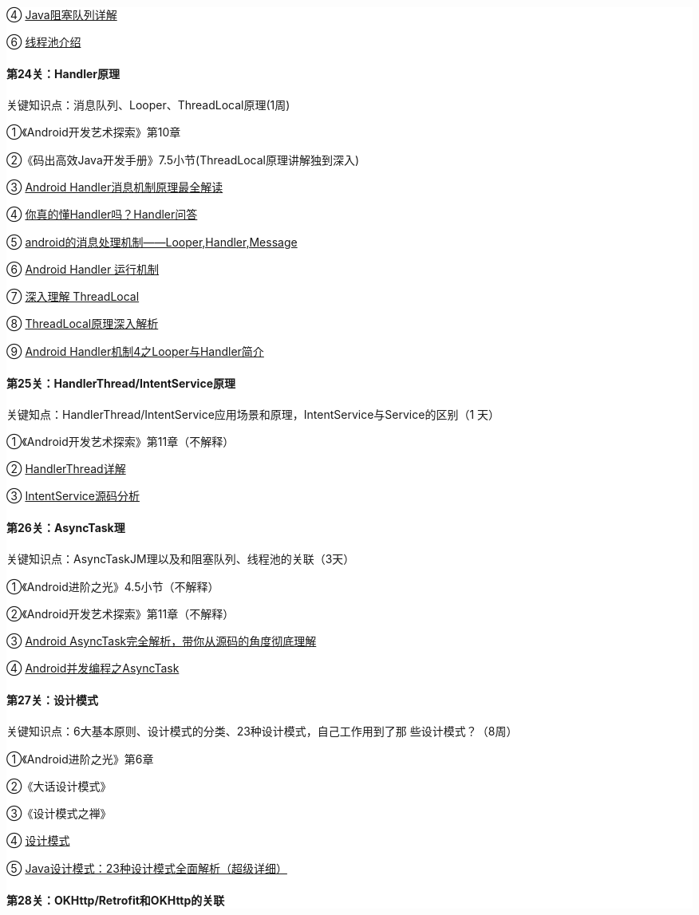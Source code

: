 ④  [Java阻塞队列详解](https://www.jianshu.com/p/4028efdbfc35)

⑥  [线程池介绍](https://www.cnblogs.com/liuzhihu/p/8177371.html)

#### 第24关：Handler原理

关键知识点：消息队列、Looper、ThreadLocal原理(1周)

①《Android开发艺术探索》第10章

②《码出高效Java开发手册》7.5小节(ThreadLocal原理讲解独到深入)

③  [Android Handler消息机制原理最全解读](https://blog.csdn.net/wsq_tomato/article/details/80301851)

④  [你真的懂Handler吗？Handler问答](https://www.jianshu.com/p/f70ee1765a61)

⑤ [android的消息处理机制——Looper,Handler,Message](https://www.cnblogs.com/cheneasternsun/p/5467115.html)

⑥  [Android Handler 运行机制](https://blog.csdn.net/u014702653/article/details/80991313)

⑦ [深入理解 ThreadLocal](https://www.jianshu.com/p/56f64e3c1b6c)

⑧ [ThreadLocal原理深入解析](https://www.cnblogs.com/takumicx/p/9320881.html)

⑨ [Android Handler机制4之Looper与Handler简介](https://www.jianshu.com/p/e635c3f851ea)

#### 第25关：HandlerThread/IntentService原理

关键知点：HandlerThread/IntentService应用场景和原理，IntentService与Service的区别（1 天）

①《Android开发艺术探索》第11章（不解释）

②  [HandlerThread详解](https://www.jianshu.com/p/5b6c71a7e8d7)

③  [IntentService源码分析](https://yq.aliyun.com/articles/640913)

#### 第26关：AsyncTask理

关键知识点：AsyncTaskJM理以及和阻塞队列、线程池的关联（3天）

①《Android进阶之光》4.5小节（不解释）

②《Android开发艺术探索》第11章（不解释）

③  [Android AsyncTask完全解析，带你从源码的角度彻底理解](https://blog.csdn.net/guolin_blog/article/details/11711405)

④  [Android并发编程之AsyncTask](https://blog.csdn.net/jdsjlzx/article/details/51438730)

####  第27关：设计模式

 关键知识点：6大基本原则、设计模式的分类、23种设计模式，自己工作用到了那 些设计模式？（8周）

①《Android进阶之光》第6章

②《大话设计模式》

③《设计模式之禅》

④  [设计模式](http://liuwangshu.cn/tags/%E8%AE%BE%E8%AE%A1%E6%A8%A1%E5%BC%8F/)

⑤  [Java设计模式：23种设计模式全面解析（超级详细）](http://c.biancheng.net/design_pattern/)

#### 第28关：OKHttp/Retrofit和OKHttp的关联
